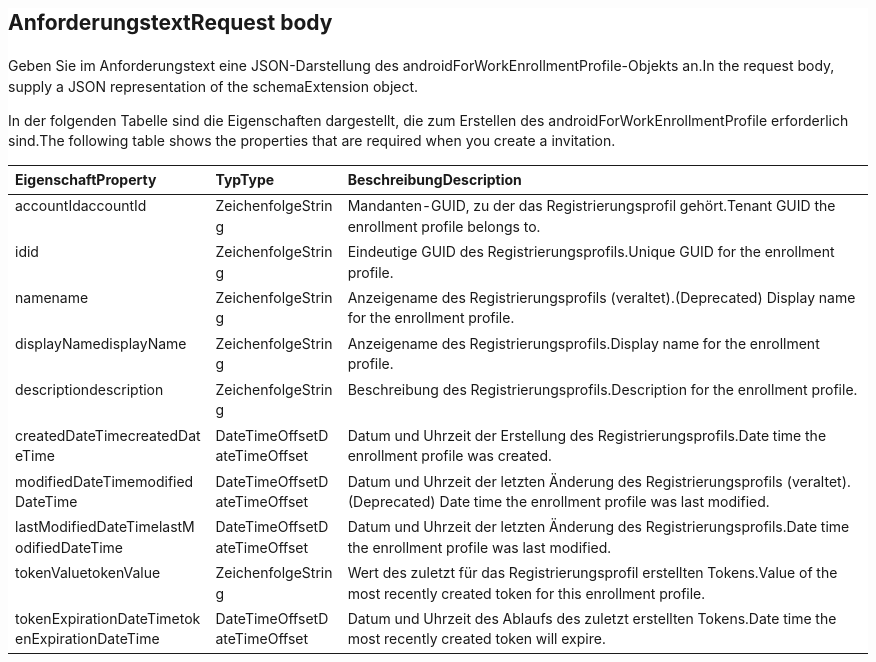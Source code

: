 ## <a name="request-body"></a><span data-ttu-id="530e8-123">Anforderungstext</span><span class="sxs-lookup"><span data-stu-id="530e8-123">Request body</span></span>
<span data-ttu-id="530e8-124">Geben Sie im Anforderungstext eine JSON-Darstellung des androidForWorkEnrollmentProfile-Objekts an.</span><span class="sxs-lookup"><span data-stu-id="530e8-124">In the request body, supply a JSON representation of the schemaExtension object.</span></span>

<span data-ttu-id="530e8-125">In der folgenden Tabelle sind die Eigenschaften dargestellt, die zum Erstellen des androidForWorkEnrollmentProfile erforderlich sind.</span><span class="sxs-lookup"><span data-stu-id="530e8-125">The following table shows the properties that are required when you create a invitation.</span></span>

|<span data-ttu-id="530e8-126">Eigenschaft</span><span class="sxs-lookup"><span data-stu-id="530e8-126">Property</span></span>|<span data-ttu-id="530e8-127">Typ</span><span class="sxs-lookup"><span data-stu-id="530e8-127">Type</span></span>|<span data-ttu-id="530e8-128">Beschreibung</span><span class="sxs-lookup"><span data-stu-id="530e8-128">Description</span></span>|
|:---|:---|:---|
|<span data-ttu-id="530e8-129">accountId</span><span class="sxs-lookup"><span data-stu-id="530e8-129">accountId</span></span>|<span data-ttu-id="530e8-130">Zeichenfolge</span><span class="sxs-lookup"><span data-stu-id="530e8-130">String</span></span>|<span data-ttu-id="530e8-131">Mandanten-GUID, zu der das Registrierungsprofil gehört.</span><span class="sxs-lookup"><span data-stu-id="530e8-131">Tenant GUID the enrollment profile belongs to.</span></span>|
|<span data-ttu-id="530e8-132">id</span><span class="sxs-lookup"><span data-stu-id="530e8-132">id</span></span>|<span data-ttu-id="530e8-133">Zeichenfolge</span><span class="sxs-lookup"><span data-stu-id="530e8-133">String</span></span>|<span data-ttu-id="530e8-134">Eindeutige GUID des Registrierungsprofils.</span><span class="sxs-lookup"><span data-stu-id="530e8-134">Unique GUID for the enrollment profile.</span></span>|
|<span data-ttu-id="530e8-135">name</span><span class="sxs-lookup"><span data-stu-id="530e8-135">name</span></span>|<span data-ttu-id="530e8-136">Zeichenfolge</span><span class="sxs-lookup"><span data-stu-id="530e8-136">String</span></span>|<span data-ttu-id="530e8-137">Anzeigename des Registrierungsprofils (veraltet).</span><span class="sxs-lookup"><span data-stu-id="530e8-137">(Deprecated) Display name for the enrollment profile.</span></span>|
|<span data-ttu-id="530e8-138">displayName</span><span class="sxs-lookup"><span data-stu-id="530e8-138">displayName</span></span>|<span data-ttu-id="530e8-139">Zeichenfolge</span><span class="sxs-lookup"><span data-stu-id="530e8-139">String</span></span>|<span data-ttu-id="530e8-140">Anzeigename des Registrierungsprofils.</span><span class="sxs-lookup"><span data-stu-id="530e8-140">Display name for the enrollment profile.</span></span>|
|<span data-ttu-id="530e8-141">description</span><span class="sxs-lookup"><span data-stu-id="530e8-141">description</span></span>|<span data-ttu-id="530e8-142">Zeichenfolge</span><span class="sxs-lookup"><span data-stu-id="530e8-142">String</span></span>|<span data-ttu-id="530e8-143">Beschreibung des Registrierungsprofils.</span><span class="sxs-lookup"><span data-stu-id="530e8-143">Description for the enrollment profile.</span></span>|
|<span data-ttu-id="530e8-144">createdDateTime</span><span class="sxs-lookup"><span data-stu-id="530e8-144">createdDateTime</span></span>|<span data-ttu-id="530e8-145">DateTimeOffset</span><span class="sxs-lookup"><span data-stu-id="530e8-145">DateTimeOffset</span></span>|<span data-ttu-id="530e8-146">Datum und Uhrzeit der Erstellung des Registrierungsprofils.</span><span class="sxs-lookup"><span data-stu-id="530e8-146">Date time the enrollment profile was created.</span></span>|
|<span data-ttu-id="530e8-147">modifiedDateTime</span><span class="sxs-lookup"><span data-stu-id="530e8-147">modifiedDateTime</span></span>|<span data-ttu-id="530e8-148">DateTimeOffset</span><span class="sxs-lookup"><span data-stu-id="530e8-148">DateTimeOffset</span></span>|<span data-ttu-id="530e8-149">Datum und Uhrzeit der letzten Änderung des Registrierungsprofils (veraltet).</span><span class="sxs-lookup"><span data-stu-id="530e8-149">(Deprecated) Date time the enrollment profile was last modified.</span></span>|
|<span data-ttu-id="530e8-150">lastModifiedDateTime</span><span class="sxs-lookup"><span data-stu-id="530e8-150">lastModifiedDateTime</span></span>|<span data-ttu-id="530e8-151">DateTimeOffset</span><span class="sxs-lookup"><span data-stu-id="530e8-151">DateTimeOffset</span></span>|<span data-ttu-id="530e8-152">Datum und Uhrzeit der letzten Änderung des Registrierungsprofils.</span><span class="sxs-lookup"><span data-stu-id="530e8-152">Date time the enrollment profile was last modified.</span></span>|
|<span data-ttu-id="530e8-153">tokenValue</span><span class="sxs-lookup"><span data-stu-id="530e8-153">tokenValue</span></span>|<span data-ttu-id="530e8-154">Zeichenfolge</span><span class="sxs-lookup"><span data-stu-id="530e8-154">String</span></span>|<span data-ttu-id="530e8-155">Wert des zuletzt für das Registrierungsprofil erstellten Tokens.</span><span class="sxs-lookup"><span data-stu-id="530e8-155">Value of the most recently created token for this enrollment profile.</span></span>|
|<span data-ttu-id="530e8-156">tokenExpirationDateTime</span><span class="sxs-lookup"><span data-stu-id="530e8-156">tokenExpirationDateTime</span></span>|<span data-ttu-id="530e8-157">DateTimeOffset</span><span class="sxs-lookup"><span data-stu-id="530e8-157">DateTimeOffset</span></span>|<span data-ttu-id="530e8-158">Datum und Uhrzeit des Ablaufs des zuletzt erstellten Tokens.</span><span class="sxs-lookup"><span data-stu-id="530e8-158">Date time the most recently created token will expire.</span></span>|
